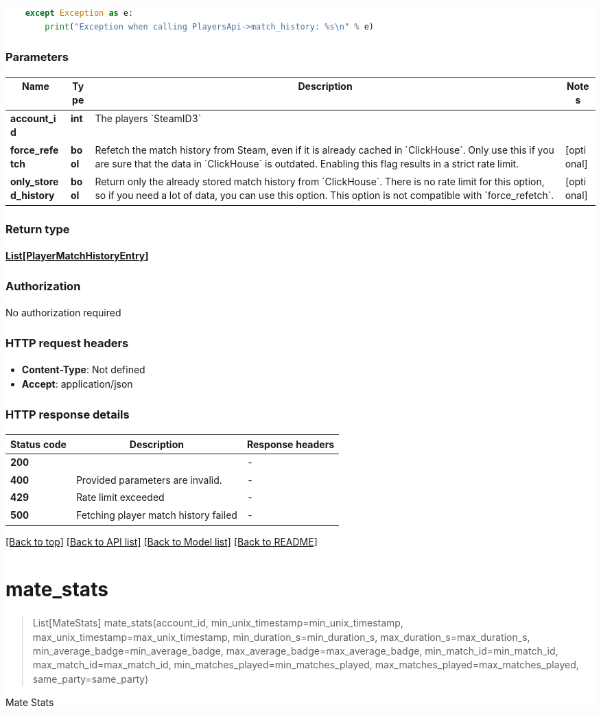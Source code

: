 ```python
    except Exception as e:
        print("Exception when calling PlayersApi->match_history: %s\n" % e)
```



### Parameters


Name | Type | Description  | Notes
------------- | ------------- | ------------- | -------------
 **account_id** | **int**| The players &#x60;SteamID3&#x60; | 
 **force_refetch** | **bool**| Refetch the match history from Steam, even if it is already cached in &#x60;ClickHouse&#x60;. Only use this if you are sure that the data in &#x60;ClickHouse&#x60; is outdated. Enabling this flag results in a strict rate limit. | [optional] 
 **only_stored_history** | **bool**| Return only the already stored match history from &#x60;ClickHouse&#x60;. There is no rate limit for this option, so if you need a lot of data, you can use this option. This option is not compatible with &#x60;force_refetch&#x60;. | [optional] 

### Return type

[**List[PlayerMatchHistoryEntry]**](PlayerMatchHistoryEntry.md)

### Authorization

No authorization required

### HTTP request headers

 - **Content-Type**: Not defined
 - **Accept**: application/json

### HTTP response details

| Status code | Description | Response headers |
|-------------|-------------|------------------|
**200** |  |  -  |
**400** | Provided parameters are invalid. |  -  |
**429** | Rate limit exceeded |  -  |
**500** | Fetching player match history failed |  -  |

[[Back to top]](#) [[Back to API list]](../README.md#documentation-for-api-endpoints) [[Back to Model list]](../README.md#documentation-for-models) [[Back to README]](../README.md)

# **mate_stats**
> List[MateStats] mate_stats(account_id, min_unix_timestamp=min_unix_timestamp, max_unix_timestamp=max_unix_timestamp, min_duration_s=min_duration_s, max_duration_s=max_duration_s, min_average_badge=min_average_badge, max_average_badge=max_average_badge, min_match_id=min_match_id, max_match_id=max_match_id, min_matches_played=min_matches_played, max_matches_played=max_matches_played, same_party=same_party)

Mate Stats
